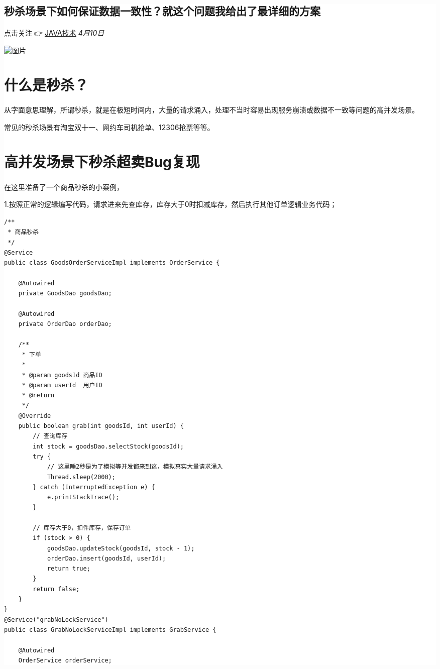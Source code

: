 ## 秒杀场景下如何保证数据一致性？就这个问题我给出了最详细的方案

点击关注 👉 [JAVA技术](javascript:void(0);) *4月10日*

![图片](https://mmbiz.qpic.cn/mmbiz_png/5Zvn1hEISlck0QGibqSX4yXhE9O4tHwXboSWZTueUGVmWf7sqpOlzTI8fINuzCfJRJHtJA9WOYAyVxpaW7xMlWA/640?wx_fmt=png&tp=webp&wxfrom=5&wx_lazy=1&wx_co=1)

# 什么是秒杀？ 

从字面意思理解，所谓秒杀，就是在极短时间内，大量的请求涌入，处理不当时容易出现服务崩溃或数据不一致等问题的高并发场景。

常见的秒杀场景有淘宝双十一、网约车司机抢单、12306抢票等等。

# 高并发场景下秒杀超卖Bug复现

在这里准备了一个商品秒杀的小案例，

1.按照正常的逻辑编写代码，请求进来先查库存，库存大于0时扣减库存，然后执行其他订单逻辑业务代码；

```
/**
 * 商品秒杀
 */
@Service
public class GoodsOrderServiceImpl implements OrderService {

    @Autowired
    private GoodsDao goodsDao;

    @Autowired
    private OrderDao orderDao;

    /**
     * 下单
     *
     * @param goodsId 商品ID
     * @param userId  用户ID
     * @return
     */
    @Override
    public boolean grab(int goodsId, int userId) {
        // 查询库存
        int stock = goodsDao.selectStock(goodsId);
        try {
            // 这里睡2秒是为了模拟等并发都来到这，模拟真实大量请求涌入
            Thread.sleep(2000);
        } catch (InterruptedException e) {
            e.printStackTrace();
        }

        // 库存大于0，扣件库存，保存订单
        if (stock > 0) {
            goodsDao.updateStock(goodsId, stock - 1);
            orderDao.insert(goodsId, userId);
            return true;
        }
        return false;
    }
}
@Service("grabNoLockService")
public class GrabNoLockServiceImpl implements GrabService {

    @Autowired
    OrderService orderService;
```